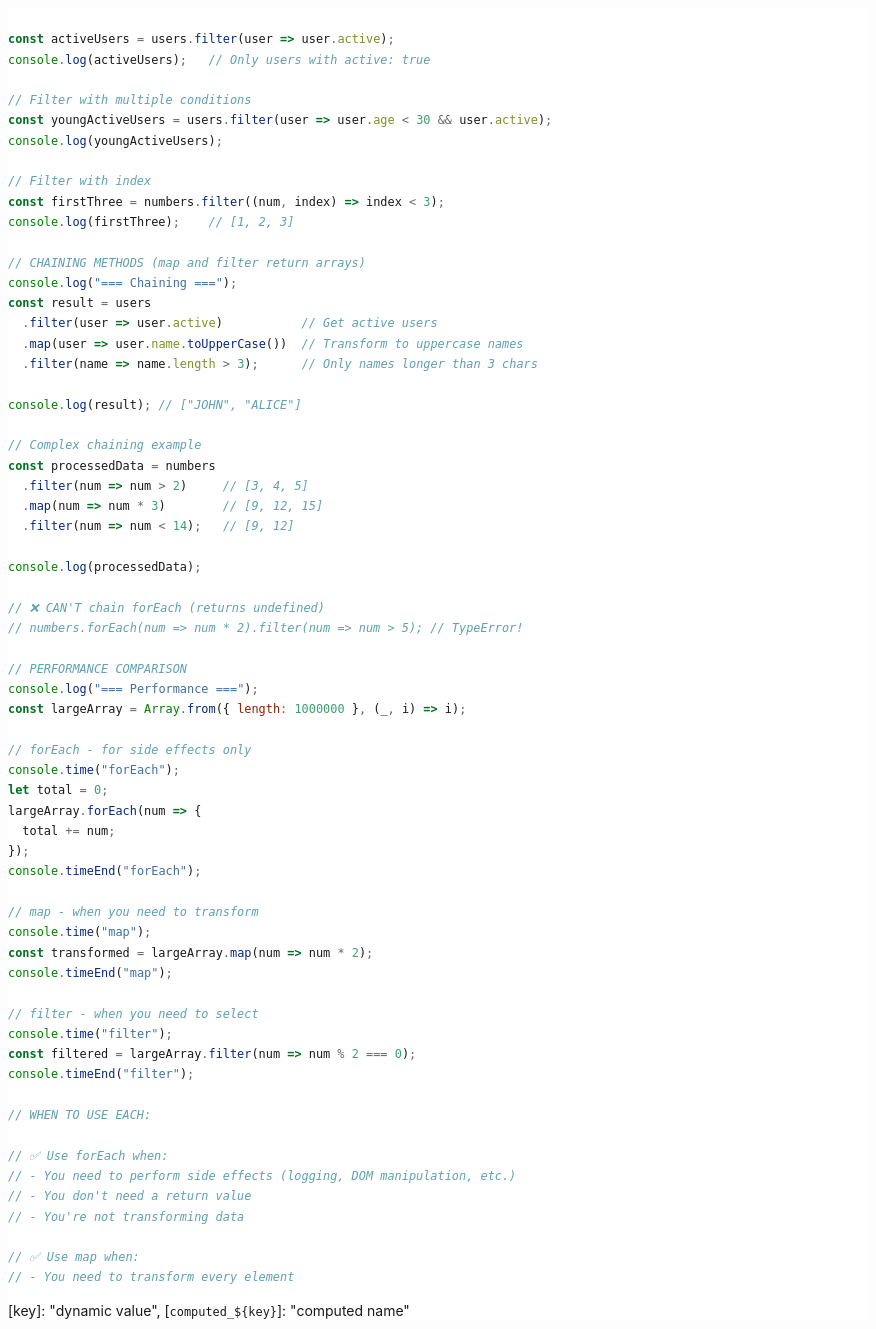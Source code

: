 ```javascript

const activeUsers = users.filter(user => user.active);
console.log(activeUsers);   // Only users with active: true

// Filter with multiple conditions
const youngActiveUsers = users.filter(user => user.age < 30 && user.active);
console.log(youngActiveUsers);

// Filter with index
const firstThree = numbers.filter((num, index) => index < 3);
console.log(firstThree);    // [1, 2, 3]

// CHAINING METHODS (map and filter return arrays)
console.log("=== Chaining ===");
const result = users
  .filter(user => user.active)           // Get active users
  .map(user => user.name.toUpperCase())  // Transform to uppercase names
  .filter(name => name.length > 3);      // Only names longer than 3 chars

console.log(result); // ["JOHN", "ALICE"]

// Complex chaining example
const processedData = numbers
  .filter(num => num > 2)     // [3, 4, 5]
  .map(num => num * 3)        // [9, 12, 15]
  .filter(num => num < 14);   // [9, 12]

console.log(processedData);

// ❌ CAN'T chain forEach (returns undefined)
// numbers.forEach(num => num * 2).filter(num => num > 5); // TypeError!

// PERFORMANCE COMPARISON
console.log("=== Performance ===");
const largeArray = Array.from({ length: 1000000 }, (_, i) => i);

// forEach - for side effects only
console.time("forEach");
let total = 0;
largeArray.forEach(num => {
  total += num;
});
console.timeEnd("forEach");

// map - when you need to transform
console.time("map");
const transformed = largeArray.map(num => num * 2);
console.timeEnd("map");

// filter - when you need to select
console.time("filter");
const filtered = largeArray.filter(num => num % 2 === 0);
console.timeEnd("filter");

// WHEN TO USE EACH:

// ✅ Use forEach when:
// - You need to perform side effects (logging, DOM manipulation, etc.)
// - You don't need a return value
// - You're not transforming data

// ✅ Use map when:
// - You need to transform every element
```

  [key]: "dynamic value",
  [`computed_${key}`]: "computed name"
